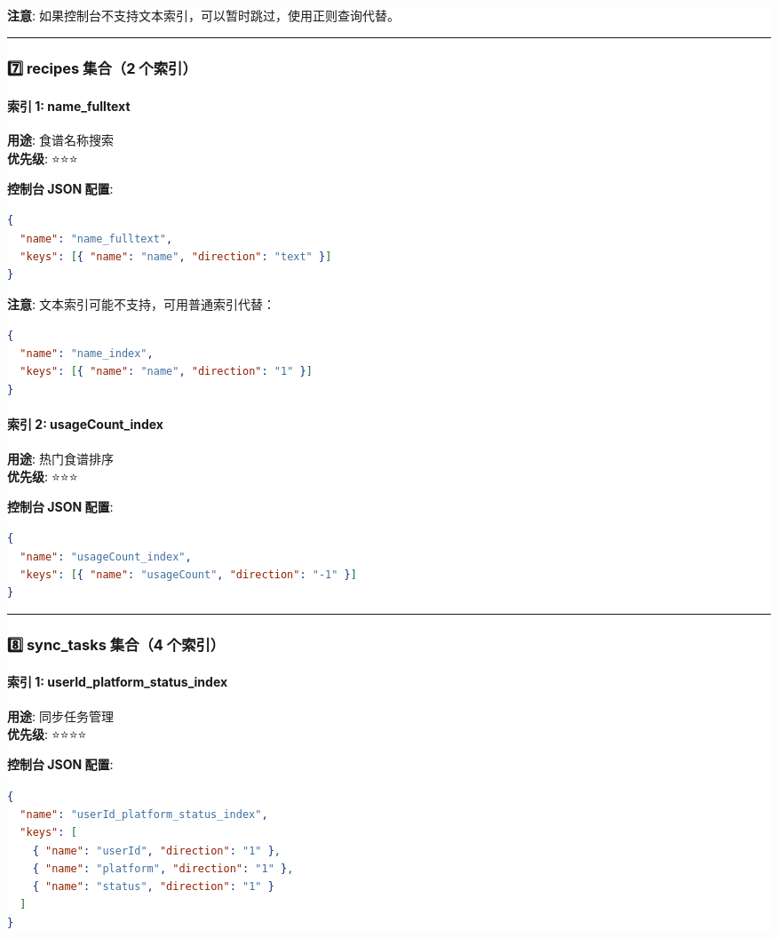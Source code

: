 **注意**: 如果控制台不支持文本索引，可以暂时跳过，使用正则查询代替。

---

### 7️⃣ recipes 集合（2 个索引）

#### 索引 1: name_fulltext

**用途**: 食谱名称搜索  
**优先级**: ⭐⭐⭐

**控制台 JSON 配置**:

```json
{
  "name": "name_fulltext",
  "keys": [{ "name": "name", "direction": "text" }]
}
```

**注意**: 文本索引可能不支持，可用普通索引代替：

```json
{
  "name": "name_index",
  "keys": [{ "name": "name", "direction": "1" }]
}
```

#### 索引 2: usageCount_index

**用途**: 热门食谱排序  
**优先级**: ⭐⭐⭐

**控制台 JSON 配置**:

```json
{
  "name": "usageCount_index",
  "keys": [{ "name": "usageCount", "direction": "-1" }]
}
```

---

### 8️⃣ sync_tasks 集合（4 个索引）

#### 索引 1: userId_platform_status_index

**用途**: 同步任务管理  
**优先级**: ⭐⭐⭐⭐

**控制台 JSON 配置**:

```json
{
  "name": "userId_platform_status_index",
  "keys": [
    { "name": "userId", "direction": "1" },
    { "name": "platform", "direction": "1" },
    { "name": "status", "direction": "1" }
  ]
}
```

